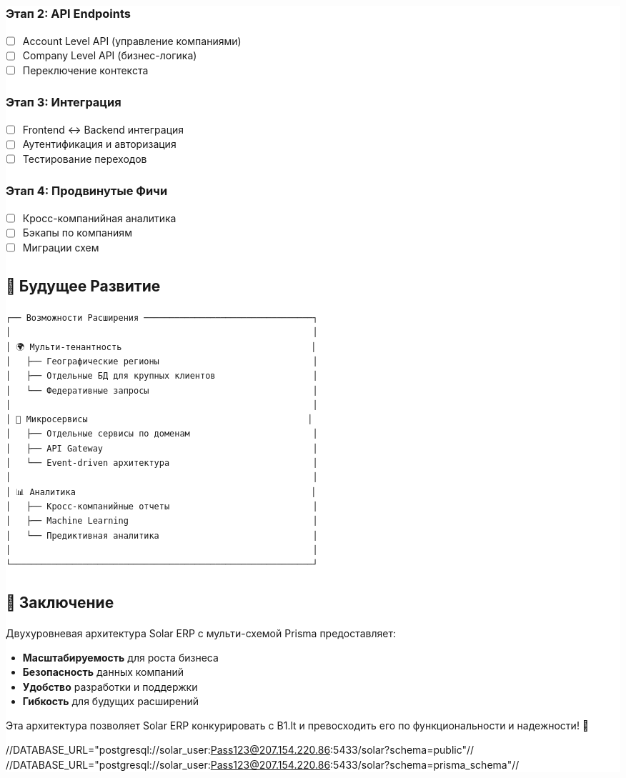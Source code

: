 ### Этап 2: API Endpoints
- [ ] Account Level API (управление компаниями)
- [ ] Company Level API (бизнес-логика)
- [ ] Переключение контекста

### Этап 3: Интеграция
- [ ] Frontend ↔ Backend интеграция
- [ ] Аутентификация и авторизация
- [ ] Тестирование переходов

### Этап 4: Продвинутые Фичи
- [ ] Кросс-компанийная аналитика
- [ ] Бэкапы по компаниям
- [ ] Миграции схем

## 🔮 Будущее Развитие

```
┌── Возможности Расширения ─────────────────────────────────┐
│                                                           │
│ 🌍 Мульти-тенантность                                     │
│   ├── Географические регионы                              │
│   ├── Отдельные БД для крупных клиентов                   │
│   └── Федеративные запросы                                │
│                                                           │
│ 🔧 Микросервисы                                           │
│   ├── Отдельные сервисы по доменам                        │
│   ├── API Gateway                                         │
│   └── Event-driven архитектура                            │
│                                                           │
│ 📊 Аналитика                                              │
│   ├── Кросс-компанийные отчеты                            │
│   ├── Machine Learning                                    │
│   └── Предиктивная аналитика                              │
│                                                           │
└───────────────────────────────────────────────────────────┘
```

## 🎯 Заключение

Двухуровневая архитектура Solar ERP с мульти-схемой Prisma предоставляет:

- **Масштабируемость** для роста бизнеса
- **Безопасность** данных компаний  
- **Удобство** разработки и поддержки
- **Гибкость** для будущих расширений

Эта архитектура позволяет Solar ERP конкурировать с B1.lt и превосходить его по функциональности и надежности! 🚀

//DATABASE_URL="postgresql://solar_user:Pass123@207.154.220.86:5433/solar?schema=public"//
//DATABASE_URL="postgresql://solar_user:Pass123@207.154.220.86:5433/solar?schema=prisma_schema"//
